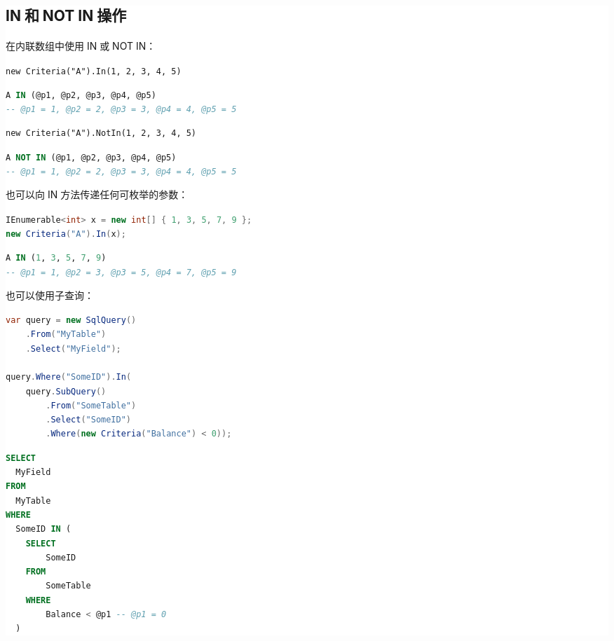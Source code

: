 ## IN 和 NOT IN 操作

在内联数组中使用 IN 或 NOT IN：

```
new Criteria("A").In(1, 2, 3, 4, 5)
```

```sql
A IN (@p1, @p2, @p3, @p4, @p5) 
-- @p1 = 1, @p2 = 2, @p3 = 3, @p4 = 4, @p5 = 5
```

```
new Criteria("A").NotIn(1, 2, 3, 4, 5)
```

```sql
A NOT IN (@p1, @p2, @p3, @p4, @p5)
-- @p1 = 1, @p2 = 2, @p3 = 3, @p4 = 4, @p5 = 5
```

也可以向 IN 方法传递任何可枚举的参数：

```cs
IEnumerable<int> x = new int[] { 1, 3, 5, 7, 9 };
new Criteria("A").In(x);
```

```sql
A IN (1, 3, 5, 7, 9)
-- @p1 = 1, @p2 = 3, @p3 = 5, @p4 = 7, @p5 = 9
```

也可以使用子查询：

```cs
var query = new SqlQuery()
    .From("MyTable")
    .Select("MyField");
    
query.Where("SomeID").In(
    query.SubQuery()
        .From("SomeTable")
        .Select("SomeID")
        .Where(new Criteria("Balance") < 0));
```

```sql
SELECT 
  MyField
FROM
  MyTable
WHERE
  SomeID IN (
    SELECT 
        SomeID 
    FROM
        SomeTable
    WHERE
        Balance < @p1 -- @p1 = 0
  )
```
